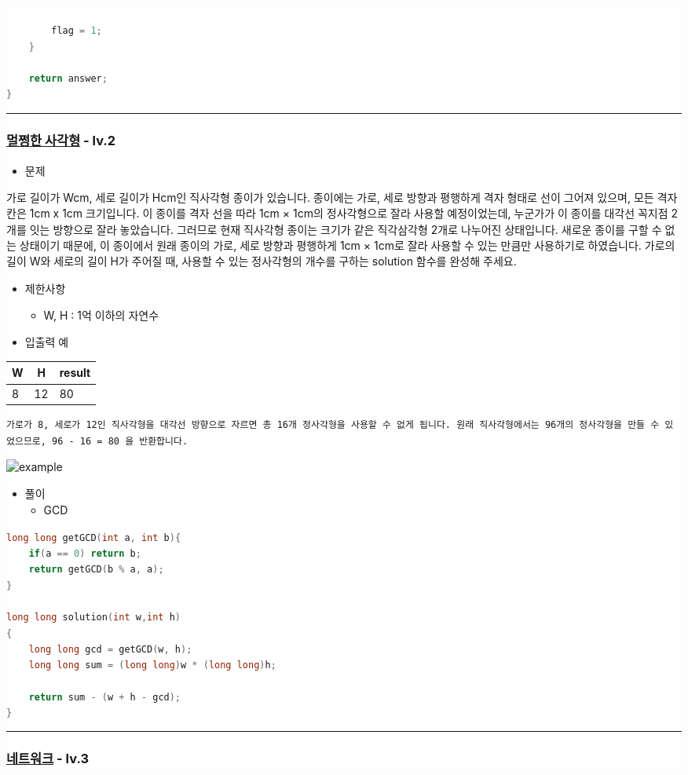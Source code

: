 ```C++
        
        flag = 1;
    }
    
    return answer;
}
```
----------------------------------

### [멀쩡한 사각형](https://programmers.co.kr/learn/courses/30/lessons/62048) - lv.2

- 문제

가로 길이가 Wcm, 세로 길이가 Hcm인 직사각형 종이가 있습니다. 종이에는 가로, 세로 방향과 평행하게 격자 형태로 선이 그어져 있으며, 모든 격자칸은 1cm x 1cm 크기입니다. 이 종이를 격자 선을 따라 1cm × 1cm의 정사각형으로 잘라 사용할 예정이었는데, 누군가가 이 종이를 대각선 꼭지점 2개를 잇는 방향으로 잘라 놓았습니다. 그러므로 현재 직사각형 종이는 크기가 같은 직각삼각형 2개로 나누어진 상태입니다. 새로운 종이를 구할 수 없는 상태이기 때문에, 이 종이에서 원래 종이의 가로, 세로 방향과 평행하게 1cm × 1cm로 잘라 사용할 수 있는 만큼만 사용하기로 하였습니다.
가로의 길이 W와 세로의 길이 H가 주어질 때, 사용할 수 있는 정사각형의 개수를 구하는 solution 함수를 완성해 주세요.

- 제한사항
  - W, H : 1억 이하의 자연수

- 입출력 예
  
| W | H | result |
| ----------- | ----------- | ----------- |
| 8 | 12 |	80 |

`가로가 8, 세로가 12인 직사각형을 대각선 방향으로 자르면 총 16개 정사각형을 사용할 수 없게 됩니다. 원래 직사각형에서는 96개의 정사각형을 만들 수 있었으므로, 96 - 16 = 80 을 반환합니다.`

![example](https://grepp-programmers.s3.amazonaws.com/files/production/ee895b2cd9/567420db-20f4-4064-afc3-af54c4a46016.png)

- 풀이
  - GCD

```C++
long long getGCD(int a, int b){
    if(a == 0) return b;
    return getGCD(b % a, a);
}

long long solution(int w,int h)
{
	long long gcd = getGCD(w, h);
	long long sum = (long long)w * (long long)h;
    
	return sum - (w + h - gcd);
}
```
----------------------------------

### [네트워크](https://programmers.co.kr/learn/courses/30/lessons/43162) - lv.3
